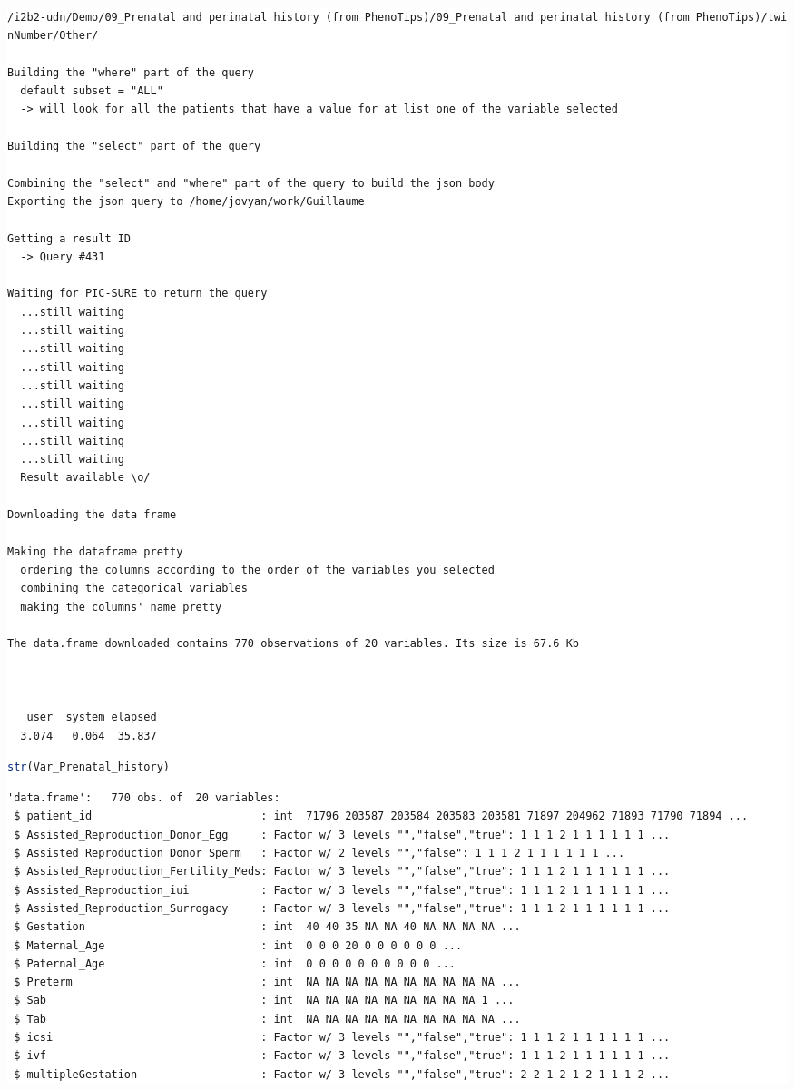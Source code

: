     /i2b2-udn/Demo/09_Prenatal and perinatal history (from PhenoTips)/09_Prenatal and perinatal history (from PhenoTips)/twinNumber/Other/
    
    Building the "where" part of the query
      default subset = "ALL"
      -> will look for all the patients that have a value for at list one of the variable selected
    
    Building the "select" part of the query
    
    Combining the "select" and "where" part of the query to build the json body
    Exporting the json query to /home/jovyan/work/Guillaume
    
    Getting a result ID
      -> Query #431
    
    Waiting for PIC-SURE to return the query
      ...still waiting
      ...still waiting
      ...still waiting
      ...still waiting
      ...still waiting
      ...still waiting
      ...still waiting
      ...still waiting
      ...still waiting
      Result available \o/
    
    Downloading the data frame
    
    Making the dataframe pretty
      ordering the columns according to the order of the variables you selected
      combining the categorical variables
      making the columns' name pretty
    
    The data.frame downloaded contains 770 observations of 20 variables. Its size is 67.6 Kb



       user  system elapsed 
      3.074   0.064  35.837 



```R
str(Var_Prenatal_history)
```

    'data.frame':	770 obs. of  20 variables:
     $ patient_id                          : int  71796 203587 203584 203583 203581 71897 204962 71893 71790 71894 ...
     $ Assisted_Reproduction_Donor_Egg     : Factor w/ 3 levels "","false","true": 1 1 1 2 1 1 1 1 1 1 ...
     $ Assisted_Reproduction_Donor_Sperm   : Factor w/ 2 levels "","false": 1 1 1 2 1 1 1 1 1 1 ...
     $ Assisted_Reproduction_Fertility_Meds: Factor w/ 3 levels "","false","true": 1 1 1 2 1 1 1 1 1 1 ...
     $ Assisted_Reproduction_iui           : Factor w/ 3 levels "","false","true": 1 1 1 2 1 1 1 1 1 1 ...
     $ Assisted_Reproduction_Surrogacy     : Factor w/ 3 levels "","false","true": 1 1 1 2 1 1 1 1 1 1 ...
     $ Gestation                           : int  40 40 35 NA NA 40 NA NA NA NA ...
     $ Maternal_Age                        : int  0 0 0 20 0 0 0 0 0 0 ...
     $ Paternal_Age                        : int  0 0 0 0 0 0 0 0 0 0 ...
     $ Preterm                             : int  NA NA NA NA NA NA NA NA NA NA ...
     $ Sab                                 : int  NA NA NA NA NA NA NA NA NA 1 ...
     $ Tab                                 : int  NA NA NA NA NA NA NA NA NA NA ...
     $ icsi                                : Factor w/ 3 levels "","false","true": 1 1 1 2 1 1 1 1 1 1 ...
     $ ivf                                 : Factor w/ 3 levels "","false","true": 1 1 1 2 1 1 1 1 1 1 ...
     $ multipleGestation                   : Factor w/ 3 levels "","false","true": 2 2 1 2 1 2 1 1 1 2 ...